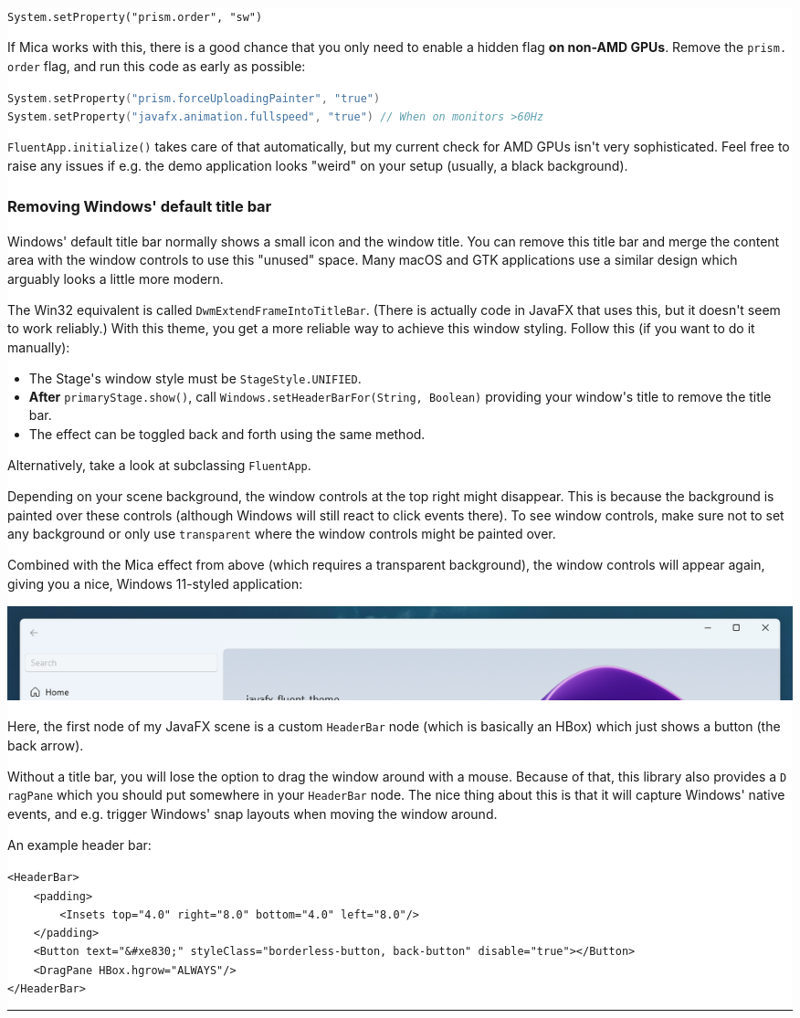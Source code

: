 `System.setProperty("prism.order", "sw")`

If Mica works with this, there is a good chance that you only need to enable a hidden flag **on non-AMD GPUs**. Remove the `prism.order` flag, and run this code as early as possible:

```kotlin
System.setProperty("prism.forceUploadingPainter", "true")
System.setProperty("javafx.animation.fullspeed", "true") // When on monitors >60Hz
```

`FluentApp.initialize()` takes care of that automatically, but my current check for AMD GPUs isn't very sophisticated. Feel free to raise any issues if e.g. the demo application looks "weird" on your setup (usually, a black background).

### Removing Windows' default title bar

Windows' default title bar normally shows a small icon and the window title. You can remove this title bar and merge the content area with the window controls to use this "unused" space. Many macOS and GTK applications use a similar design which arguably looks a little more modern.

The Win32 equivalent is called `DwmExtendFrameIntoTitleBar`. (There is actually code in JavaFX that uses this, but it doesn't seem to work reliably.) With this theme, you get a more reliable way to achieve this window styling. Follow this (if you want to do it manually):

* The Stage's window style must be `StageStyle.UNIFIED`.
* **After** `primaryStage.show()`, call `Windows.setHeaderBarFor(String, Boolean)` providing your window's title to remove the title bar.
* The effect can be toggled back and forth using the same method.

Alternatively, take a look at subclassing `FluentApp`.

Depending on your scene background, the window controls at the top right might disappear. This is because the background is painted over these controls (although Windows will still react to click events there). To see window controls, make sure not to set any background or only use `transparent` where the window controls might be painted over.

Combined with the Mica effect from above (which requires a transparent background), the window controls will appear again, giving you a nice, Windows 11-styled application:

![](/docs/HeaderBarMica.png)

Here, the first node of my JavaFX scene is a custom `HeaderBar` node (which is basically an HBox) which just shows a button (the back arrow).

Without a title bar, you will lose the option to drag the window around with a mouse. Because of that, this library also provides a `DragPane` which you should put somewhere in your `HeaderBar` node. The nice thing about this is that it will capture Windows' native events, and e.g. trigger Windows' snap layouts when moving the window around.

An example header bar:

```fxml
<HeaderBar>
    <padding>
        <Insets top="4.0" right="8.0" bottom="4.0" left="8.0"/>
    </padding>
    <Button text="&#xe830;" styleClass="borderless-button, back-button" disable="true"></Button>
    <DragPane HBox.hgrow="ALWAYS"/>
</HeaderBar>
```

---